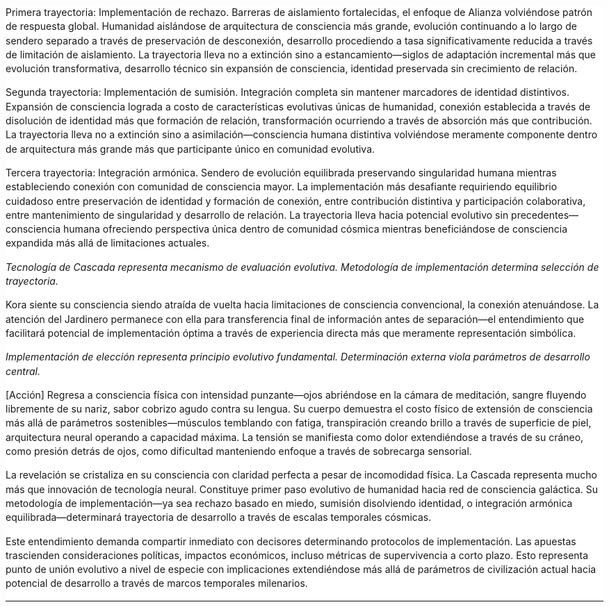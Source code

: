 Primera trayectoria: Implementación de rechazo. Barreras de aislamiento fortalecidas, el enfoque de Alianza volviéndose patrón de respuesta global. Humanidad aislándose de arquitectura de consciencia más grande, evolución continuando a lo largo de sendero separado a través de preservación de desconexión, desarrollo procediendo a tasa significativamente reducida a través de limitación de aislamiento. La trayectoria lleva no a extinción sino a estancamiento—siglos de adaptación incremental más que evolución transformativa, desarrollo técnico sin expansión de consciencia, identidad preservada sin crecimiento de relación.

Segunda trayectoria: Implementación de sumisión. Integración completa sin mantener marcadores de identidad distintivos. Expansión de consciencia lograda a costo de características evolutivas únicas de humanidad, conexión establecida a través de disolución de identidad más que formación de relación, transformación ocurriendo a través de absorción más que contribución. La trayectoria lleva no a extinción sino a asimilación—consciencia humana distintiva volviéndose meramente componente dentro de arquitectura más grande más que participante único en comunidad evolutiva.

Tercera trayectoria: Integración armónica. Sendero de evolución equilibrada preservando singularidad humana mientras estableciendo conexión con comunidad de consciencia mayor. La implementación más desafiante requiriendo equilibrio cuidadoso entre preservación de identidad y formación de conexión, entre contribución distintiva y participación colaborativa, entre mantenimiento de singularidad y desarrollo de relación. La trayectoria lleva hacia potencial evolutivo sin precedentes—consciencia humana ofreciendo perspectiva única dentro de comunidad cósmica mientras beneficiándose de consciencia expandida más allá de limitaciones actuales.

*Tecnología de Cascada representa mecanismo de evaluación evolutiva. Metodología de implementación determina selección de trayectoria.*

Kora siente su consciencia siendo atraída de vuelta hacia limitaciones de consciencia convencional, la conexión atenuándose. La atención del Jardinero permanece con ella para transferencia final de información antes de separación—el entendimiento que facilitará potencial de implementación óptima a través de experiencia directa más que meramente representación simbólica.

*Implementación de elección representa principio evolutivo fundamental. Determinación externa viola parámetros de desarrollo central.*

[Acción]
Regresa a consciencia física con intensidad punzante—ojos abriéndose en la cámara de meditación, sangre fluyendo libremente de su nariz, sabor cobrizo agudo contra su lengua. Su cuerpo demuestra el costo físico de extensión de consciencia más allá de parámetros sostenibles—músculos temblando con fatiga, transpiración creando brillo a través de superficie de piel, arquitectura neural operando a capacidad máxima. La tensión se manifiesta como dolor extendiéndose a través de su cráneo, como presión detrás de ojos, como dificultad manteniendo enfoque a través de sobrecarga sensorial.

La revelación se cristaliza en su consciencia con claridad perfecta a pesar de incomodidad física. La Cascada representa mucho más que innovación de tecnología neural. Constituye primer paso evolutivo de humanidad hacia red de consciencia galáctica. Su metodología de implementación—ya sea rechazo basado en miedo, sumisión disolviendo identidad, o integración armónica equilibrada—determinará trayectoria de desarrollo a través de escalas temporales cósmicas.

Este entendimiento demanda compartir inmediato con decisores determinando protocolos de implementación. Las apuestas trascienden consideraciones políticas, impactos económicos, incluso métricas de supervivencia a corto plazo. Esto representa punto de unión evolutivo a nivel de especie con implicaciones extendiéndose más allá de parámetros de civilización actual hacia potencial de desarrollo a través de marcos temporales milenarios.

---
